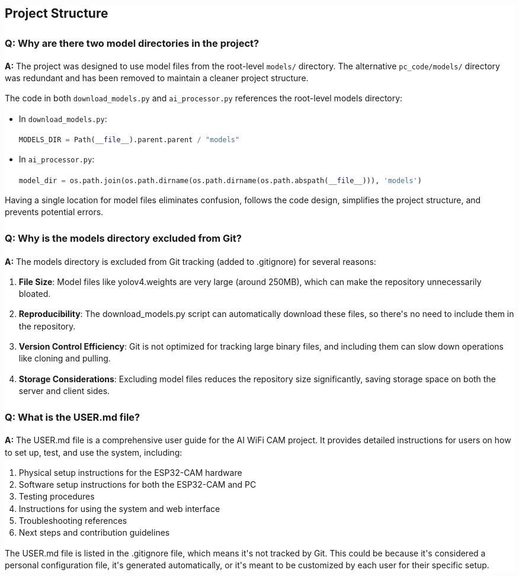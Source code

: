 ## Project Structure

### Q: Why are there two model directories in the project?

**A:** The project was designed to use model files from the root-level `models/` directory. The alternative `pc_code/models/` directory was redundant and has been removed to maintain a cleaner project structure.

The code in both `download_models.py` and `ai_processor.py` references the root-level models directory:

- In `download_models.py`:
  ```python
  MODELS_DIR = Path(__file__).parent.parent / "models"
  ```

- In `ai_processor.py`:
  ```python
  model_dir = os.path.join(os.path.dirname(os.path.dirname(os.path.abspath(__file__))), 'models')
  ```

Having a single location for model files eliminates confusion, follows the code design, simplifies the project structure, and prevents potential errors.

### Q: Why is the models directory excluded from Git?

**A:** The models directory is excluded from Git tracking (added to .gitignore) for several reasons:

1. **File Size**: Model files like yolov4.weights are very large (around 250MB), which can make the repository unnecessarily bloated.

2. **Reproducibility**: The download_models.py script can automatically download these files, so there's no need to include them in the repository.

3. **Version Control Efficiency**: Git is not optimized for tracking large binary files, and including them can slow down operations like cloning and pulling.

4. **Storage Considerations**: Excluding model files reduces the repository size significantly, saving storage space on both the server and client sides.

### Q: What is the USER.md file?

**A:** The USER.md file is a comprehensive user guide for the AI WiFi CAM project. It provides detailed instructions for users on how to set up, test, and use the system, including:

1. Physical setup instructions for the ESP32-CAM hardware
2. Software setup instructions for both the ESP32-CAM and PC
3. Testing procedures
4. Instructions for using the system and web interface
5. Troubleshooting references
6. Next steps and contribution guidelines

The USER.md file is listed in the .gitignore file, which means it's not tracked by Git. This could be because it's considered a personal configuration file, it's generated automatically, or it's meant to be customized by each user for their specific setup.

